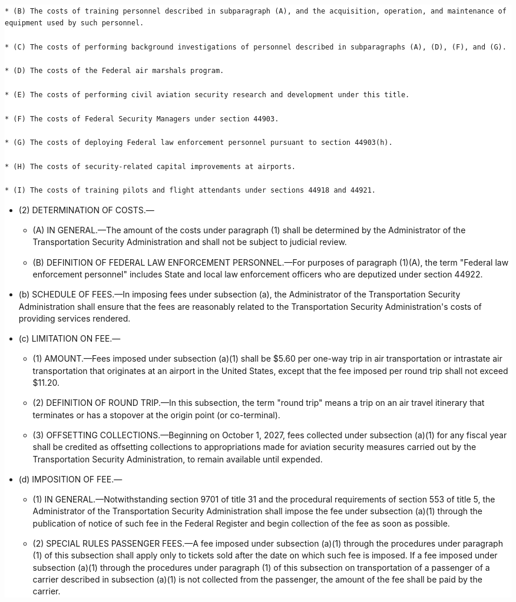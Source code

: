     * (B) The costs of training personnel described in subparagraph (A), and the acquisition, operation, and maintenance of equipment used by such personnel.

    * (C) The costs of performing background investigations of personnel described in subparagraphs (A), (D), (F), and (G).

    * (D) The costs of the Federal air marshals program.

    * (E) The costs of performing civil aviation security research and development under this title.

    * (F) The costs of Federal Security Managers under section 44903.

    * (G) The costs of deploying Federal law enforcement personnel pursuant to section 44903(h).

    * (H) The costs of security-related capital improvements at airports.

    * (I) The costs of training pilots and flight attendants under sections 44918 and 44921.


  * (2) DETERMINATION OF COSTS.—

    * (A) IN GENERAL.—The amount of the costs under paragraph (1) shall be determined by the Administrator of the Transportation Security Administration and shall not be subject to judicial review.

    * (B) DEFINITION OF FEDERAL LAW ENFORCEMENT PERSONNEL.—For purposes of paragraph (1)(A), the term "Federal law enforcement personnel" includes State and local law enforcement officers who are deputized under section 44922.


* (b) SCHEDULE OF FEES.—In imposing fees under subsection (a), the Administrator of the Transportation Security Administration shall ensure that the fees are reasonably related to the Transportation Security Administration's costs of providing services rendered.

* (c) LIMITATION ON FEE.—

  * (1) AMOUNT.—Fees imposed under subsection (a)(1) shall be $5.60 per one-way trip in air transportation or intrastate air transportation that originates at an airport in the United States, except that the fee imposed per round trip shall not exceed $11.20.

  * (2) DEFINITION OF ROUND TRIP.—In this subsection, the term "round trip" means a trip on an air travel itinerary that terminates or has a stopover at the origin point (or co-terminal).

  * (3) OFFSETTING COLLECTIONS.—Beginning on October 1, 2027, fees collected under subsection (a)(1) for any fiscal year shall be credited as offsetting collections to appropriations made for aviation security measures carried out by the Transportation Security Administration, to remain available until expended.


* (d) IMPOSITION OF FEE.—

  * (1) IN GENERAL.—Notwithstanding section 9701 of title 31 and the procedural requirements of section 553 of title 5, the Administrator of the Transportation Security Administration shall impose the fee under subsection (a)(1) through the publication of notice of such fee in the Federal Register and begin collection of the fee as soon as possible.

  * (2) SPECIAL RULES PASSENGER FEES.—A fee imposed under subsection (a)(1) through the procedures under paragraph (1) of this subsection shall apply only to tickets sold after the date on which such fee is imposed. If a fee imposed under subsection (a)(1) through the procedures under paragraph (1) of this subsection on transportation of a passenger of a carrier described in subsection (a)(1) is not collected from the passenger, the amount of the fee shall be paid by the carrier.
